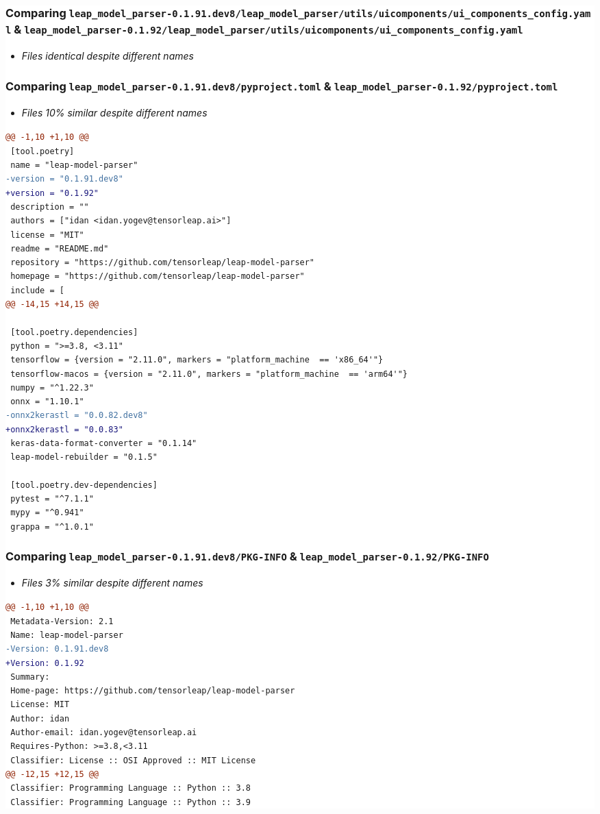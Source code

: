 ### Comparing `leap_model_parser-0.1.91.dev8/leap_model_parser/utils/uicomponents/ui_components_config.yaml` & `leap_model_parser-0.1.92/leap_model_parser/utils/uicomponents/ui_components_config.yaml`

 * *Files identical despite different names*

### Comparing `leap_model_parser-0.1.91.dev8/pyproject.toml` & `leap_model_parser-0.1.92/pyproject.toml`

 * *Files 10% similar despite different names*

```diff
@@ -1,10 +1,10 @@
 [tool.poetry]
 name = "leap-model-parser"
-version = "0.1.91.dev8"
+version = "0.1.92"
 description = ""
 authors = ["idan <idan.yogev@tensorleap.ai>"]
 license = "MIT"
 readme = "README.md"
 repository = "https://github.com/tensorleap/leap-model-parser"
 homepage = "https://github.com/tensorleap/leap-model-parser"
 include = [
@@ -14,15 +14,15 @@
 
 [tool.poetry.dependencies]
 python = ">=3.8, <3.11"
 tensorflow = {version = "2.11.0", markers = "platform_machine  == 'x86_64'"}
 tensorflow-macos = {version = "2.11.0", markers = "platform_machine  == 'arm64'"}
 numpy = "^1.22.3"
 onnx = "1.10.1"
-onnx2kerastl = "0.0.82.dev8"
+onnx2kerastl = "0.0.83"
 keras-data-format-converter = "0.1.14"
 leap-model-rebuilder = "0.1.5"
 
 [tool.poetry.dev-dependencies]
 pytest = "^7.1.1"
 mypy = "^0.941"
 grappa = "^1.0.1"
```

### Comparing `leap_model_parser-0.1.91.dev8/PKG-INFO` & `leap_model_parser-0.1.92/PKG-INFO`

 * *Files 3% similar despite different names*

```diff
@@ -1,10 +1,10 @@
 Metadata-Version: 2.1
 Name: leap-model-parser
-Version: 0.1.91.dev8
+Version: 0.1.92
 Summary: 
 Home-page: https://github.com/tensorleap/leap-model-parser
 License: MIT
 Author: idan
 Author-email: idan.yogev@tensorleap.ai
 Requires-Python: >=3.8,<3.11
 Classifier: License :: OSI Approved :: MIT License
@@ -12,15 +12,15 @@
 Classifier: Programming Language :: Python :: 3.8
 Classifier: Programming Language :: Python :: 3.9
```